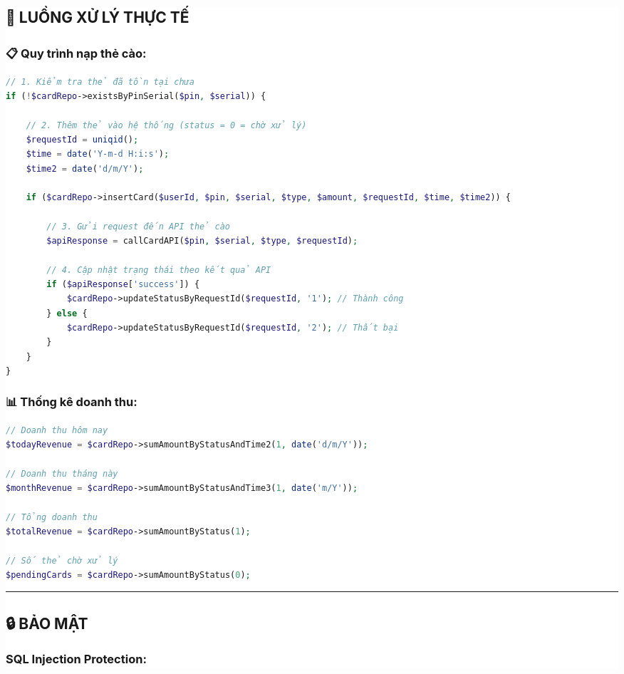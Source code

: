 
## 🔄 **LUỒNG XỬ LÝ THỰC TẾ**

### **📋 Quy trình nạp thẻ cào:**

```php
// 1. Kiểm tra thẻ đã tồn tại chưa
if (!$cardRepo->existsByPinSerial($pin, $serial)) {

    // 2. Thêm thẻ vào hệ thống (status = 0 = chờ xử lý)
    $requestId = uniqid();
    $time = date('Y-m-d H:i:s');
    $time2 = date('d/m/Y');

    if ($cardRepo->insertCard($userId, $pin, $serial, $type, $amount, $requestId, $time, $time2)) {

        // 3. Gửi request đến API thẻ cào
        $apiResponse = callCardAPI($pin, $serial, $type, $requestId);

        // 4. Cập nhật trạng thái theo kết quả API
        if ($apiResponse['success']) {
            $cardRepo->updateStatusByRequestId($requestId, '1'); // Thành công
        } else {
            $cardRepo->updateStatusByRequestId($requestId, '2'); // Thất bại
        }
    }
}
```

### **📊 Thống kê doanh thu:**

```php
// Doanh thu hôm nay
$todayRevenue = $cardRepo->sumAmountByStatusAndTime2(1, date('d/m/Y'));

// Doanh thu tháng này
$monthRevenue = $cardRepo->sumAmountByStatusAndTime3(1, date('m/Y'));

// Tổng doanh thu
$totalRevenue = $cardRepo->sumAmountByStatus(1);

// Số thẻ chờ xử lý
$pendingCards = $cardRepo->sumAmountByStatus(0);
```

---

## 🔒 **BẢO MẬT**

### **SQL Injection Protection:**
